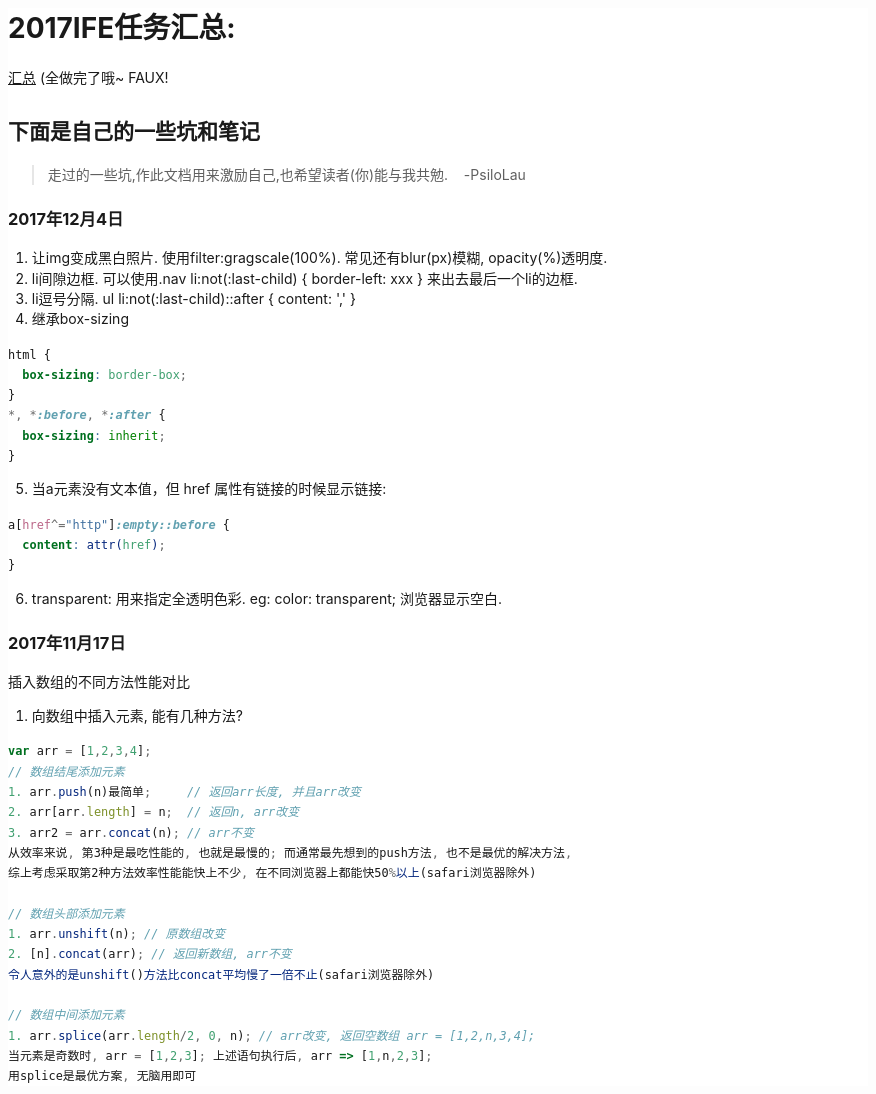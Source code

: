 # 2017IFE任务汇总:
[汇总](https://psilocine.github.io/learngit/)
(全做完了哦~ FAUX!

## 下面是自己的一些坑和笔记
> 走过的一些坑,作此文档用来激励自己,也希望读者(你)能与我共勉.&nbsp;&nbsp;&nbsp; -PsiloLau

### 2017年12月4日
1. 让img变成黑白照片. 使用filter:gragscale(100%). 常见还有blur(px)模糊, opacity(%)透明度.
2. li间隙边框. 可以使用.nav li:not(:last-child) { border-left: xxx } 来出去最后一个li的边框.
3. li逗号分隔. ul li:not(:last-child)::after { content: ',' }
4. 继承box-sizing
```css
html {
  box-sizing: border-box;
}
*, *:before, *:after {
  box-sizing: inherit;
}
```
5. 当a元素没有文本值，但 href 属性有链接的时候显示链接:
```css
a[href^="http"]:empty::before {
  content: attr(href);
}
```
6. transparent: 用来指定全透明色彩. eg: color: transparent; 浏览器显示空白.

### 2017年11月17日
插入数组的不同方法性能对比
1. 向数组中插入元素, 能有几种方法?
```JavaScript
var arr = [1,2,3,4];
// 数组结尾添加元素
1. arr.push(n)最简单;     // 返回arr长度, 并且arr改变
2. arr[arr.length] = n;  // 返回n, arr改变
3. arr2 = arr.concat(n); // arr不变
从效率来说, 第3种是最吃性能的, 也就是最慢的; 而通常最先想到的push方法, 也不是最优的解决方法, 
综上考虑采取第2种方法效率性能能快上不少, 在不同浏览器上都能快50%以上(safari浏览器除外)

// 数组头部添加元素
1. arr.unshift(n); // 原数组改变
2. [n].concat(arr); // 返回新数组, arr不变
令人意外的是unshift()方法比concat平均慢了一倍不止(safari浏览器除外)

// 数组中间添加元素
1. arr.splice(arr.length/2, 0, n); // arr改变, 返回空数组 arr = [1,2,n,3,4];
当元素是奇数时, arr = [1,2,3]; 上述语句执行后, arr => [1,n,2,3];
用splice是最优方案, 无脑用即可
```
